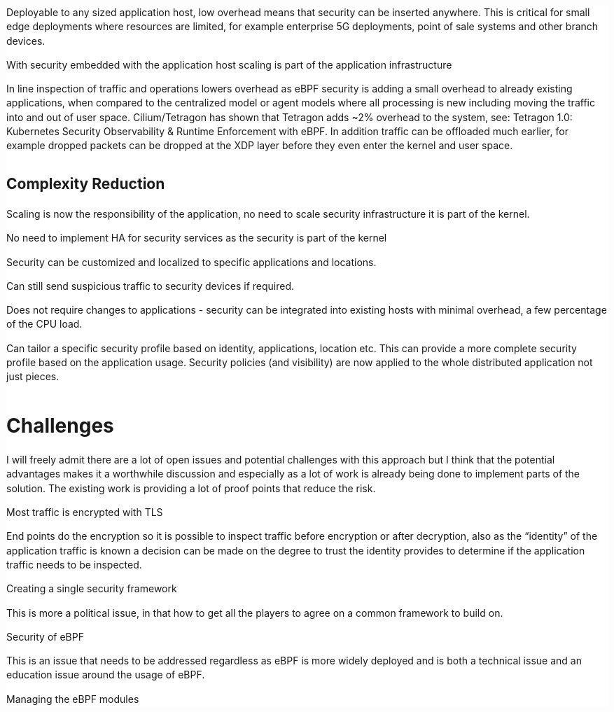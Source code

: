 Deployable to any sized application host, low overhead means that security can be inserted anywhere. This is critical for small edge deployments where resources are limited, for example enterprise 5G deployments, point of sale systems and other branch devices.

With security embedded with the application host scaling is part of the application infrastructure

In line inspection of traffic and operations lowers overhead as eBPF security is adding a small overhead to already existing applications, when compared to the centralized model or agent models where all processing is new including moving the traffic into  and out of user space.  Cilium/Tetragon has shown that Tetragon adds  ~2% overhead to the system, see: Tetragon 1.0: Kubernetes Security Observability & Runtime Enforcement with eBPF. In addition traffic can be offloaded much earlier, for example dropped packets can be dropped at the XDP layer before they even enter the kernel and user space.

## Complexity Reduction

Scaling is now the responsibility of the application, no need to scale security infrastructure  it is part of the kernel.

No need to implement HA for security services as the security is part of the kernel

Security can be customized and localized to specific applications and locations.

Can still send suspicious traffic to security devices if required.

Does not require changes to applications - security can be integrated into existing hosts with minimal overhead, a few percentage of the CPU load.

Can tailor a specific security profile based on identity, applications, location etc. This can provide a more complete security profile based on the application usage.  Security policies (and visibility) are now applied to the whole distributed application not just pieces.

# Challenges

I will freely admit there are a lot of open issues and potential challenges with this approach but I think that the potential advantages makes it a worthwhile discussion and especially as a lot of work is already being done to implement parts of the solution. The existing work is providing a lot of proof points that reduce the risk.

 Most traffic is encrypted with TLS

End points do the encryption so it is possible to inspect traffic before encryption or after decryption, also as the “identity” of the application traffic is known a decision can be made on the degree to trust the identity provides to determine if the application traffic needs to be inspected. 

Creating a single security framework

This is more a political issue, in that how to get all the players to agree on a common framework to build on. 

Security of eBPF

This is an issue that needs to be addressed regardless as eBPF is more widely deployed and is both a technical issue and an education issue around the usage of eBPF.

Managing the eBPF modules
